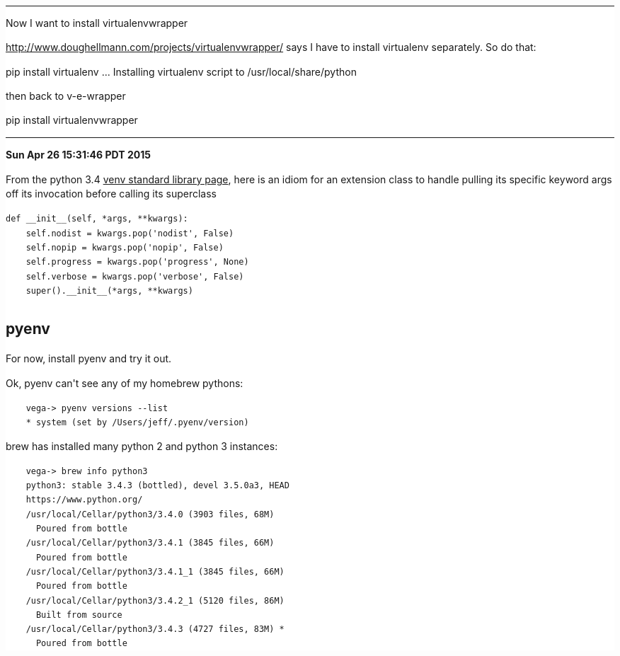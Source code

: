 ----
Now I want to install virtualenvwrapper

http://www.doughellmann.com/projects/virtualenvwrapper/
says I have to install virtualenv separately.
So do that:

pip install virtualenv
  ...
    Installing virtualenv script to /usr/local/share/python

then back to v-e-wrapper

pip install virtualenvwrapper

----

**Sun Apr 26 15:31:46 PDT 2015**

From the python 3.4 [venv standard library page](https://docs.python.org/3/library/venv.html),
here is an idiom for an extension
class to handle pulling its specific keyword args off its invocation before
calling its superclass

    def __init__(self, *args, **kwargs):
        self.nodist = kwargs.pop('nodist', False)
        self.nopip = kwargs.pop('nopip', False)
        self.progress = kwargs.pop('progress', None)
        self.verbose = kwargs.pop('verbose', False)
        super().__init__(*args, **kwargs)

## pyenv

For now, install pyenv and try it out.

Ok, pyenv can't see any of my homebrew pythons:

        vega-> pyenv versions --list
        * system (set by /Users/jeff/.pyenv/version)

brew has installed many python 2 and python 3 instances:

        vega-> brew info python3
        python3: stable 3.4.3 (bottled), devel 3.5.0a3, HEAD
        https://www.python.org/
        /usr/local/Cellar/python3/3.4.0 (3903 files, 68M)
          Poured from bottle
        /usr/local/Cellar/python3/3.4.1 (3845 files, 66M)
          Poured from bottle
        /usr/local/Cellar/python3/3.4.1_1 (3845 files, 66M)
          Poured from bottle
        /usr/local/Cellar/python3/3.4.2_1 (5120 files, 86M)
          Built from source
        /usr/local/Cellar/python3/3.4.3 (4727 files, 83M) *
          Poured from bottle
